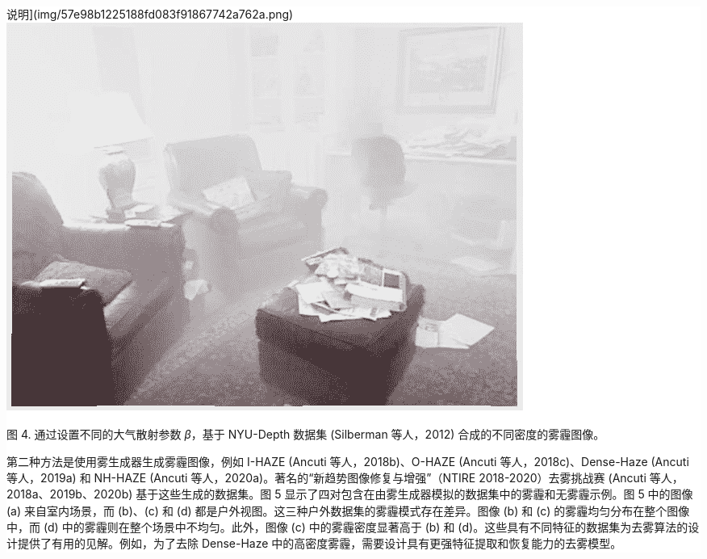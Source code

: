说明](img/57e98b1225188fd083f91867742a762a.png)![参见说明](img/316ebd886e9811388ed98d6cf6f33776.png)

图 4\. 通过设置不同的大气散射参数 $\beta$，基于 NYU-Depth 数据集 (Silberman 等人，2012) 合成的不同密度的雾霾图像。

第二种方法是使用雾生成器生成雾霾图像，例如 I-HAZE (Ancuti 等人，2018b)、O-HAZE (Ancuti 等人，2018c)、Dense-Haze (Ancuti 等人，2019a) 和 NH-HAZE (Ancuti 等人，2020a)。著名的“新趋势图像修复与增强”（NTIRE 2018-2020）去雾挑战赛 (Ancuti 等人，2018a、2019b、2020b) 基于这些生成的数据集。图 5 显示了四对包含在由雾生成器模拟的数据集中的雾霾和无雾霾示例。图 5 中的图像 (a) 来自室内场景，而 (b)、(c) 和 (d) 都是户外视图。这三种户外数据集的雾霾模式存在差异。图像 (b) 和 (c) 的雾霾均匀分布在整个图像中，而 (d) 中的雾霾则在整个场景中不均匀。此外，图像 (c) 中的雾霾密度显著高于 (b) 和 (d)。这些具有不同特征的数据集为去雾算法的设计提供了有用的见解。例如，为了去除 Dense-Haze 中的高密度雾霾，需要设计具有更强特征提取和恢复能力的去雾模型。
